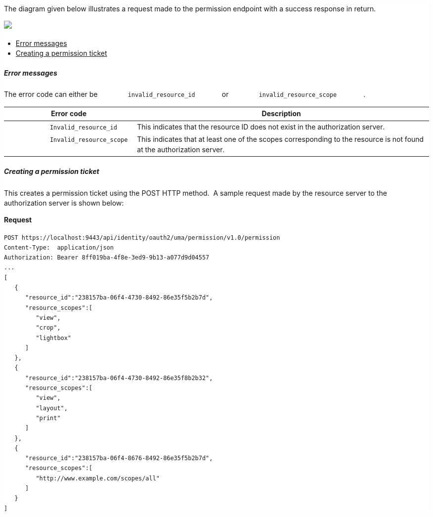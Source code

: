 The diagram given below illustrates a request made to the permission
endpoint with a success response in return.

![]( ../../assets/img/using-wso2-identity-server/permission-endpoint.png) 

-   [Error messages](#errormsgs)
-   [Creating a permission
    ticket](#permissionticket)
    
<a name="errormsgs"></a>
##### Error messages

The error code can either be `         invalid_resource_id        ` or
`         invalid_resource_scope        ` .

| Error code                                        | Description                                                                                                            |
|---------------------------------------------------|------------------------------------------------------------------------------------------------------------------------|
| `             Invalid_resource_id            `    | This indicates that the resource ID does not exist in the authorization server.                                        |
| `             Invalid_resource_scope            ` | This indicates that at least one of the scopes corresponding to the resource is not found at the authorization server. |
<a name="permissionticket"></a>
##### Creating a permission ticket

This creates a permission ticket using the POST HTTP method.  A sample
request made by the resource server to the authorization server is shown
below:

**Request**

``` xml
POST https://localhost:9443/api/identity/oauth2/uma/permission/v1.0/permission 
Content-Type:  application/json
Authorization: Bearer 8ff019ba-4f8e-3ed9-9b13-a077d9d04557
...
[
   {
      "resource_id":"238157ba-06f4-4730-8492-86e35f5b2b7d",
      "resource_scopes":[
         "view",
         "crop",
         "lightbox"
      ]
   },
   {
      "resource_id":"238157ba-06f4-4730-8492-86e35f8b2b32",
      "resource_scopes":[
         "view",
         "layout",
         "print"
      ]
   },
   {
      "resource_id":"238157ba-06f4-8676-8492-86e35f5b2b7d",
      "resource_scopes":[
         "http://www.example.com/scopes/all"
      ]
   }
]
```
